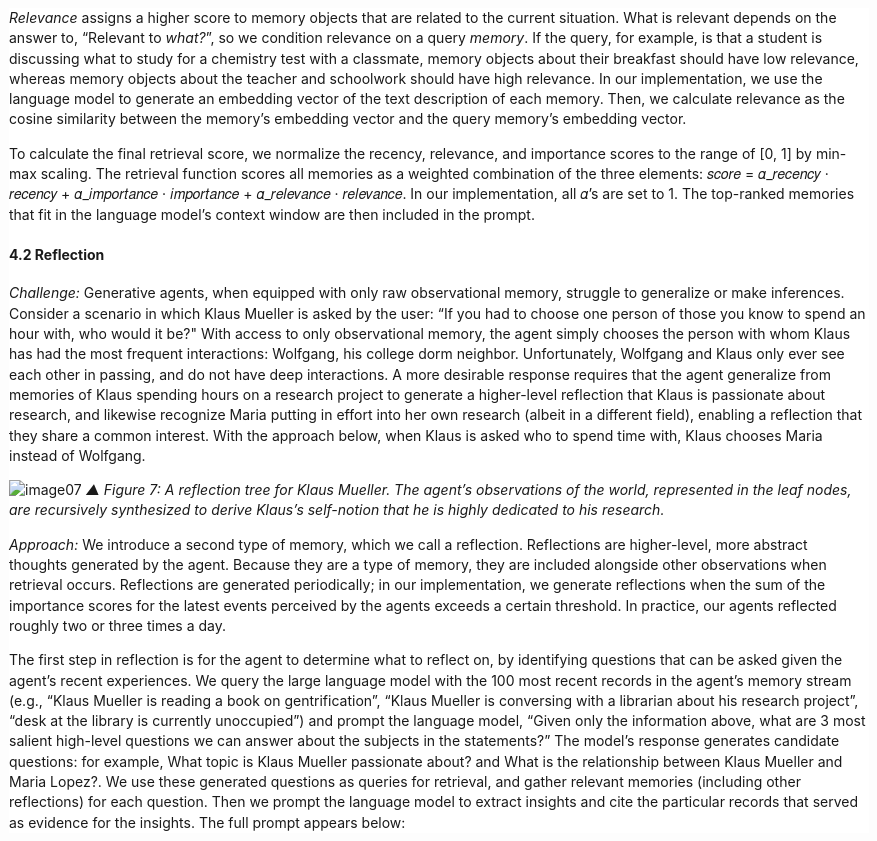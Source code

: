 _Relevance_ assigns a higher score to memory objects that are related to the current situation. What is relevant depends on the answer to, “Relevant to _what?_”, so we condition relevance on a query _memory_. If the query, for example, is that a student is discussing what to study for a chemistry test with a classmate, memory objects about their breakfast should have low relevance, whereas memory objects about the teacher and schoolwork should have high relevance. In our implementation, we use the language model to generate an embedding vector of the text description of each memory. Then, we calculate relevance as the cosine similarity between the memory’s embedding vector and the query memory’s embedding vector.

To calculate the final retrieval score, we normalize the recency, relevance, and importance scores to the range of [0, 1] by min-max scaling. The retrieval function scores all memories as a weighted combination of the three elements: 𝑠𝑐𝑜𝑟𝑒 = 𝛼_𝑟𝑒𝑐𝑒𝑛𝑐𝑦 · 𝑟𝑒𝑐𝑒𝑛𝑐𝑦 + 𝛼_𝑖𝑚𝑝𝑜𝑟𝑡𝑎𝑛𝑐𝑒 · 𝑖𝑚𝑝𝑜𝑟𝑡𝑎𝑛𝑐𝑒 + 𝛼_𝑟𝑒𝑙𝑒𝑣𝑎𝑛𝑐𝑒 · 𝑟𝑒𝑙𝑒𝑣𝑎𝑛𝑐𝑒. In our implementation, all 𝛼’s are set to 1. The top-ranked memories that fit in the language model’s context window are then included in the prompt.

#### 4.2 Reflection

_Challenge:_ Generative agents, when equipped with only raw observational memory, struggle to generalize or make inferences. Consider a scenario in which Klaus Mueller is asked by the user: “If you had to choose one person of those you know to spend an hour with, who would it be?" With access to only observational memory, the agent simply chooses the person with whom Klaus has had the most frequent interactions: Wolfgang, his college dorm neighbor. Unfortunately, Wolfgang and Klaus only ever see each other in passing, and do not have deep interactions. A more desirable response requires that the agent generalize from memories of Klaus spending hours on a research project to generate a higher-level reflection that Klaus is passionate about research, and likewise recognize Maria putting in effort into her own research (albeit in a different field), enabling a reflection that they share a common interest. With the approach below, when Klaus is asked who to spend time with, Klaus chooses Maria instead of Wolfgang.

![image07](https://i.imgur.com/ZyQIP4y.png)
_▲ Figure 7: A reflection tree for Klaus Mueller. The agent’s observations of the world, represented in the leaf nodes, are recursively synthesized to derive Klaus’s self-notion that he is highly dedicated to his research._

_Approach:_ We introduce a second type of memory, which we call a reflection. Reflections are higher-level, more abstract thoughts generated by the agent. Because they are a type of memory, they are included alongside other observations when retrieval occurs. Reflections are generated periodically; in our implementation, we generate reflections when the sum of the importance scores for the latest events perceived by the agents exceeds a certain threshold. In practice, our agents reflected roughly two or three times a day.

The first step in reflection is for the agent to determine what to reflect on, by identifying questions that can be asked given the agent’s recent experiences. We query the large language model with the 100 most recent records in the agent’s memory stream (e.g., “Klaus Mueller is reading a book on gentrification”, “Klaus Mueller is conversing with a librarian about his research project”, “desk at the library is currently unoccupied”) and prompt the language model, “Given only the information above, what are 3 most salient high-level questions we can answer about the subjects in the statements?” The model’s response generates candidate questions: for example, What topic is Klaus Mueller passionate about? and What is the relationship between Klaus Mueller and Maria Lopez?. We use these generated questions as queries for retrieval, and gather relevant memories (including other reflections) for each question. Then we prompt the language model to extract insights and cite the particular records that served as evidence for the insights. The full prompt appears below:
